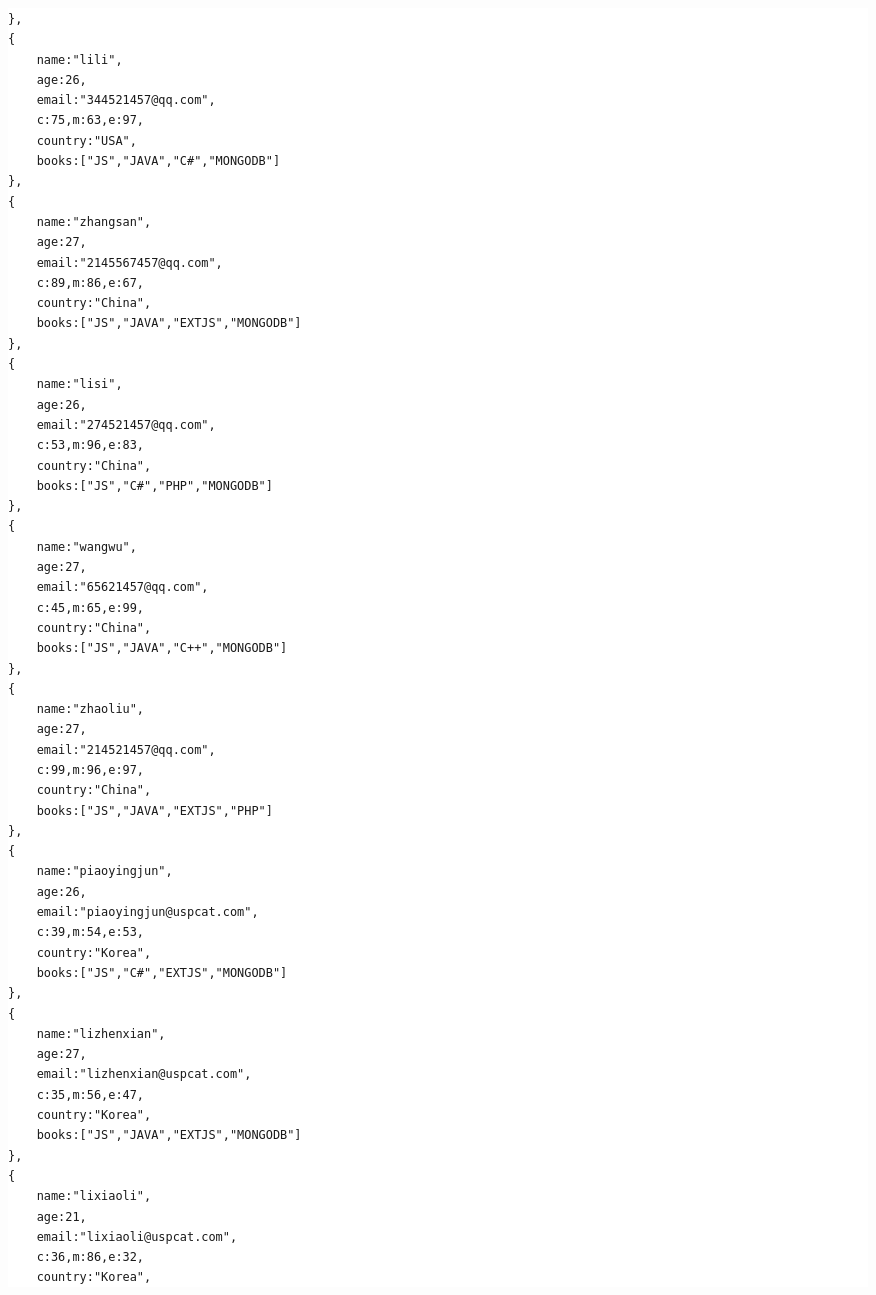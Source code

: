 ```
},
{
	name:"lili",
	age:26,
	email:"344521457@qq.com",
	c:75,m:63,e:97,
	country:"USA",
	books:["JS","JAVA","C#","MONGODB"]
},
{
	name:"zhangsan",
	age:27,
	email:"2145567457@qq.com",
	c:89,m:86,e:67,
	country:"China",
	books:["JS","JAVA","EXTJS","MONGODB"]
},
{
	name:"lisi",
	age:26,
	email:"274521457@qq.com",
	c:53,m:96,e:83,
	country:"China",
	books:["JS","C#","PHP","MONGODB"]
},
{
	name:"wangwu",
	age:27,
	email:"65621457@qq.com",
	c:45,m:65,e:99,
	country:"China",
	books:["JS","JAVA","C++","MONGODB"]
},
{
	name:"zhaoliu",
	age:27,
	email:"214521457@qq.com",
	c:99,m:96,e:97,
	country:"China",
	books:["JS","JAVA","EXTJS","PHP"]
},
{
	name:"piaoyingjun",
	age:26,
	email:"piaoyingjun@uspcat.com",
	c:39,m:54,e:53,
	country:"Korea",
	books:["JS","C#","EXTJS","MONGODB"]
},
{
	name:"lizhenxian",
	age:27,
	email:"lizhenxian@uspcat.com",
	c:35,m:56,e:47,
	country:"Korea",
	books:["JS","JAVA","EXTJS","MONGODB"]
},
{
	name:"lixiaoli",
	age:21,
	email:"lixiaoli@uspcat.com",
	c:36,m:86,e:32,
	country:"Korea",
```